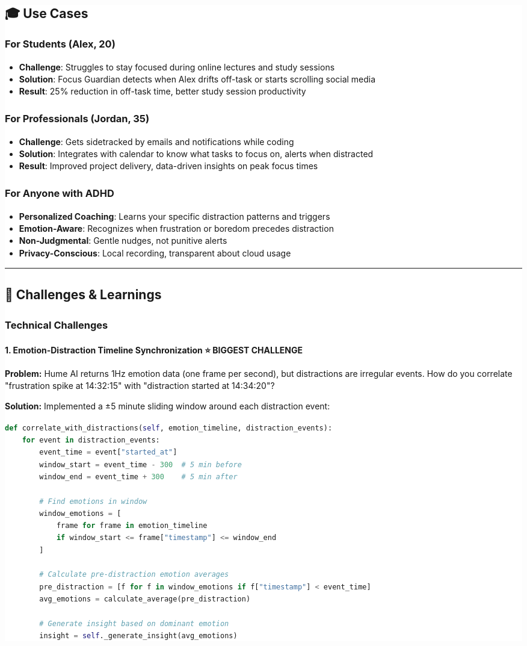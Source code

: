 
## 🎓 Use Cases

### For Students (Alex, 20)
- **Challenge**: Struggles to stay focused during online lectures and study sessions
- **Solution**: Focus Guardian detects when Alex drifts off-task or starts scrolling social media
- **Result**: 25% reduction in off-task time, better study session productivity

### For Professionals (Jordan, 35)
- **Challenge**: Gets sidetracked by emails and notifications while coding
- **Solution**: Integrates with calendar to know what tasks to focus on, alerts when distracted
- **Result**: Improved project delivery, data-driven insights on peak focus times

### For Anyone with ADHD
- **Personalized Coaching**: Learns your specific distraction patterns and triggers
- **Emotion-Aware**: Recognizes when frustration or boredom precedes distraction
- **Non-Judgmental**: Gentle nudges, not punitive alerts
- **Privacy-Conscious**: Local recording, transparent about cloud usage

---

## 💪 Challenges & Learnings

### Technical Challenges

#### 1. **Emotion-Distraction Timeline Synchronization** ⭐ BIGGEST CHALLENGE

**Problem:** Hume AI returns 1Hz emotion data (one frame per second), but distractions are irregular events. How do you correlate "frustration spike at 14:32:15" with "distraction started at 14:34:20"?

**Solution:** Implemented a ±5 minute sliding window around each distraction event:
```python
def correlate_with_distractions(self, emotion_timeline, distraction_events):
    for event in distraction_events:
        event_time = event["started_at"]
        window_start = event_time - 300  # 5 min before
        window_end = event_time + 300    # 5 min after
        
        # Find emotions in window
        window_emotions = [
            frame for frame in emotion_timeline
            if window_start <= frame["timestamp"] <= window_end
        ]
        
        # Calculate pre-distraction emotion averages
        pre_distraction = [f for f in window_emotions if f["timestamp"] < event_time]
        avg_emotions = calculate_average(pre_distraction)
        
        # Generate insight based on dominant emotion
        insight = self._generate_insight(avg_emotions)
```

